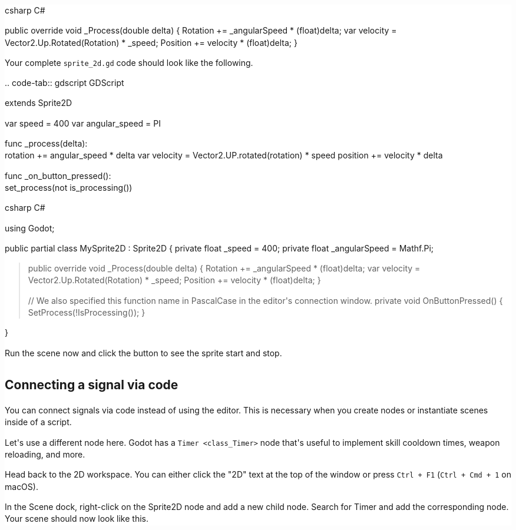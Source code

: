 csharp C#

public override void \_Process(double delta) { Rotation +=
\_angularSpeed \* (float)delta; var velocity =
Vector2.Up.Rotated(Rotation) \* \_speed; Position += velocity \*
(float)delta; }

Your complete `sprite_2d.gd` code should look like the following.

.. code-tab:: gdscript GDScript

extends Sprite2D

var speed = 400 var angular\_speed = PI

func \_process(delta):  
rotation += angular\_speed \* delta var velocity =
Vector2.UP.rotated(rotation) \* speed position += velocity \* delta

func \_on\_button\_pressed():  
set\_process(not is\_processing())

csharp C#

using Godot;

public partial class MySprite2D : Sprite2D { private float \_speed =
400; private float \_angularSpeed = Mathf.Pi;

> public override void \_Process(double delta) { Rotation +=
> \_angularSpeed \* (float)delta; var velocity =
> Vector2.Up.Rotated(Rotation) \* \_speed; Position += velocity \*
> (float)delta; }
>
> // We also specified this function name in PascalCase in the editor's
> connection window. private void OnButtonPressed() {
> SetProcess(!IsProcessing()); }

}

Run the scene now and click the button to see the sprite start and stop.

## Connecting a signal via code

You can connect signals via code instead of using the editor. This is
necessary when you create nodes or instantiate scenes inside of a
script.

Let's use a different node here. Godot has a `Timer <class_Timer>` node
that's useful to implement skill cooldown times, weapon reloading, and
more.

Head back to the 2D workspace. You can either click the "2D" text at the
top of the window or press `Ctrl + F1` (`Ctrl + Cmd + 1` on macOS).

In the Scene dock, right-click on the Sprite2D node and add a new child
node. Search for Timer and add the corresponding node. Your scene should
now look like this.
